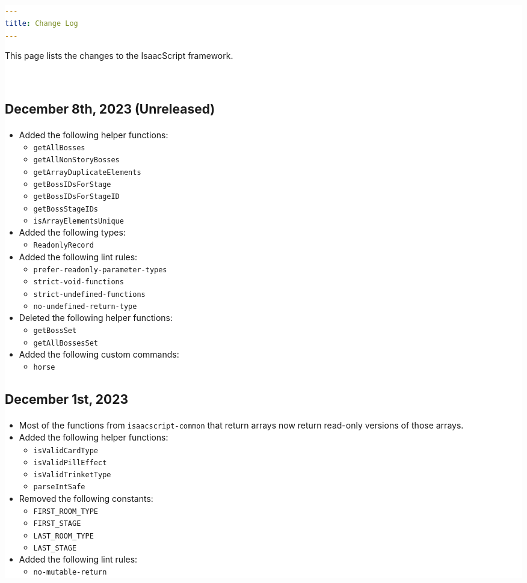```yaml
---
title: Change Log
---
```





This page lists the changes to the IsaacScript framework.

<br />

## December 8th, 2023 (Unreleased)

- Added the following helper functions:
  - `getAllBosses`
  - `getAllNonStoryBosses`
  - `getArrayDuplicateElements`
  - `getBossIDsForStage`
  - `getBossIDsForStageID`
  - `getBossStageIDs`
  - `isArrayElementsUnique`
- Added the following types:
  - `ReadonlyRecord`
- Added the following lint rules:
  - `prefer-readonly-parameter-types`
  - `strict-void-functions`
  - `strict-undefined-functions`
  - `no-undefined-return-type`
- Deleted the following helper functions:
  - `getBossSet`
  - `getAllBossesSet`
- Added the following custom commands:
  - `horse`

## December 1st, 2023

- Most of the functions from `isaacscript-common` that return arrays now return read-only versions of those arrays.
- Added the following helper functions:
  - `isValidCardType`
  - `isValidPillEffect`
  - `isValidTrinketType`
  - `parseIntSafe`
- Removed the following constants:
  - `FIRST_ROOM_TYPE`
  - `FIRST_STAGE`
  - `LAST_ROOM_TYPE`
  - `LAST_STAGE`
- Added the following lint rules:
  - `no-mutable-return`
